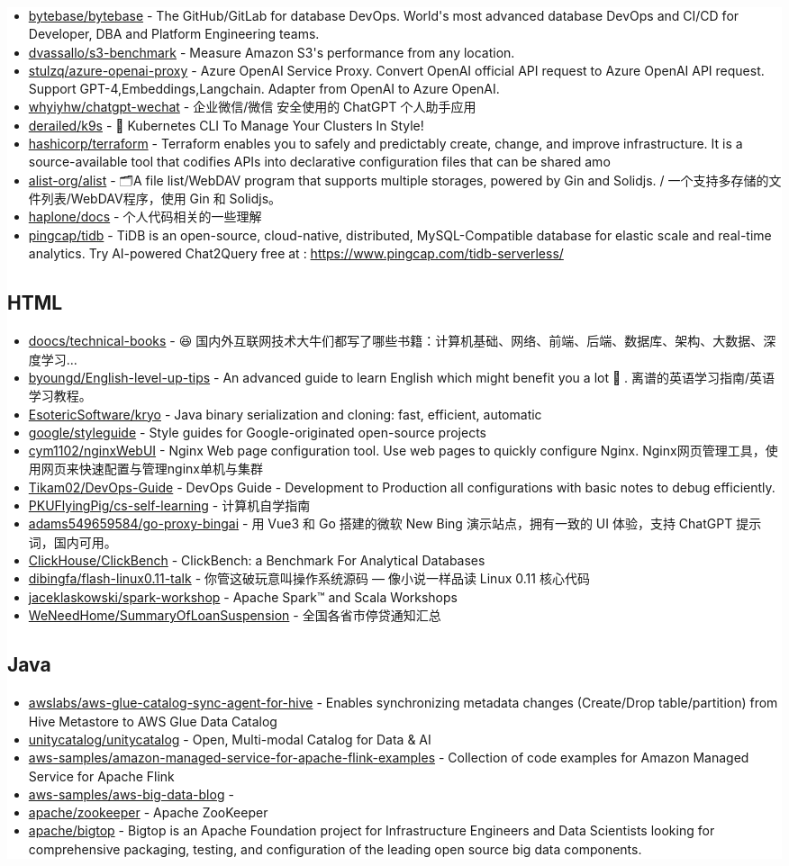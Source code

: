 - [bytebase/bytebase](https://github.com/bytebase/bytebase) - The GitHub/GitLab for database DevOps. World's most advanced database DevOps and CI/CD for Developer, DBA and Platform Engineering teams.
- [dvassallo/s3-benchmark](https://github.com/dvassallo/s3-benchmark) - Measure Amazon S3's performance from any location.
- [stulzq/azure-openai-proxy](https://github.com/stulzq/azure-openai-proxy) - Azure OpenAI Service Proxy. Convert OpenAI official API request to Azure OpenAI API request. Support GPT-4,Embeddings,Langchain. Adapter from OpenAI to Azure OpenAI.
- [whyiyhw/chatgpt-wechat](https://github.com/whyiyhw/chatgpt-wechat) - 企业微信/微信 安全使用的 ChatGPT 个人助手应用
- [derailed/k9s](https://github.com/derailed/k9s) - 🐶 Kubernetes CLI To Manage Your Clusters In Style!
- [hashicorp/terraform](https://github.com/hashicorp/terraform) - Terraform enables you to safely and predictably create, change, and improve infrastructure. It is a source-available tool that codifies APIs into declarative configuration files that can be shared amo
- [alist-org/alist](https://github.com/alist-org/alist) - 🗂️A file list/WebDAV program that supports multiple storages, powered by Gin and Solidjs. / 一个支持多存储的文件列表/WebDAV程序，使用 Gin 和 Solidjs。
- [haplone/docs](https://github.com/haplone/docs) - 个人代码相关的一些理解
- [pingcap/tidb](https://github.com/pingcap/tidb) - TiDB is an open-source, cloud-native, distributed, MySQL-Compatible database for elastic scale and real-time analytics. Try AI-powered Chat2Query free at : https://www.pingcap.com/tidb-serverless/

## HTML 

- [doocs/technical-books](https://github.com/doocs/technical-books) - 😆 国内外互联网技术大牛们都写了哪些书籍：计算机基础、网络、前端、后端、数据库、架构、大数据、深度学习...
- [byoungd/English-level-up-tips](https://github.com/byoungd/English-level-up-tips) - An advanced guide to learn English which might benefit you a lot 🎉 .  离谱的英语学习指南/英语学习教程。
- [EsotericSoftware/kryo](https://github.com/EsotericSoftware/kryo) - Java binary serialization and cloning: fast, efficient, automatic
- [google/styleguide](https://github.com/google/styleguide) - Style guides for Google-originated open-source projects
- [cym1102/nginxWebUI](https://github.com/cym1102/nginxWebUI) - Nginx Web page configuration tool. Use web pages to quickly configure Nginx. Nginx网页管理工具，使用网页来快速配置与管理nginx单机与集群
- [Tikam02/DevOps-Guide](https://github.com/Tikam02/DevOps-Guide) - DevOps Guide - Development to Production all configurations with basic notes to debug efficiently.
- [PKUFlyingPig/cs-self-learning](https://github.com/PKUFlyingPig/cs-self-learning) - 计算机自学指南
- [adams549659584/go-proxy-bingai](https://github.com/adams549659584/go-proxy-bingai) - 用 Vue3 和 Go 搭建的微软 New Bing 演示站点，拥有一致的 UI 体验，支持 ChatGPT 提示词，国内可用。
- [ClickHouse/ClickBench](https://github.com/ClickHouse/ClickBench) - ClickBench: a Benchmark For Analytical Databases
- [dibingfa/flash-linux0.11-talk](https://github.com/dibingfa/flash-linux0.11-talk) - 你管这破玩意叫操作系统源码 — 像小说一样品读 Linux 0.11 核心代码
- [jaceklaskowski/spark-workshop](https://github.com/jaceklaskowski/spark-workshop) - Apache Spark™ and Scala Workshops
- [WeNeedHome/SummaryOfLoanSuspension](https://github.com/WeNeedHome/SummaryOfLoanSuspension) - 全国各省市停贷通知汇总

## Java 

- [awslabs/aws-glue-catalog-sync-agent-for-hive](https://github.com/awslabs/aws-glue-catalog-sync-agent-for-hive) - Enables synchronizing metadata changes (Create/Drop table/partition) from Hive Metastore to AWS Glue Data Catalog
- [unitycatalog/unitycatalog](https://github.com/unitycatalog/unitycatalog) - Open, Multi-modal Catalog for Data & AI
- [aws-samples/amazon-managed-service-for-apache-flink-examples](https://github.com/aws-samples/amazon-managed-service-for-apache-flink-examples) - Collection of code examples for Amazon Managed Service for Apache Flink
- [aws-samples/aws-big-data-blog](https://github.com/aws-samples/aws-big-data-blog) - 
- [apache/zookeeper](https://github.com/apache/zookeeper) - Apache ZooKeeper
- [apache/bigtop](https://github.com/apache/bigtop) - Bigtop is an Apache Foundation project for Infrastructure Engineers and Data Scientists looking for comprehensive packaging, testing, and configuration of the leading open source big data components.